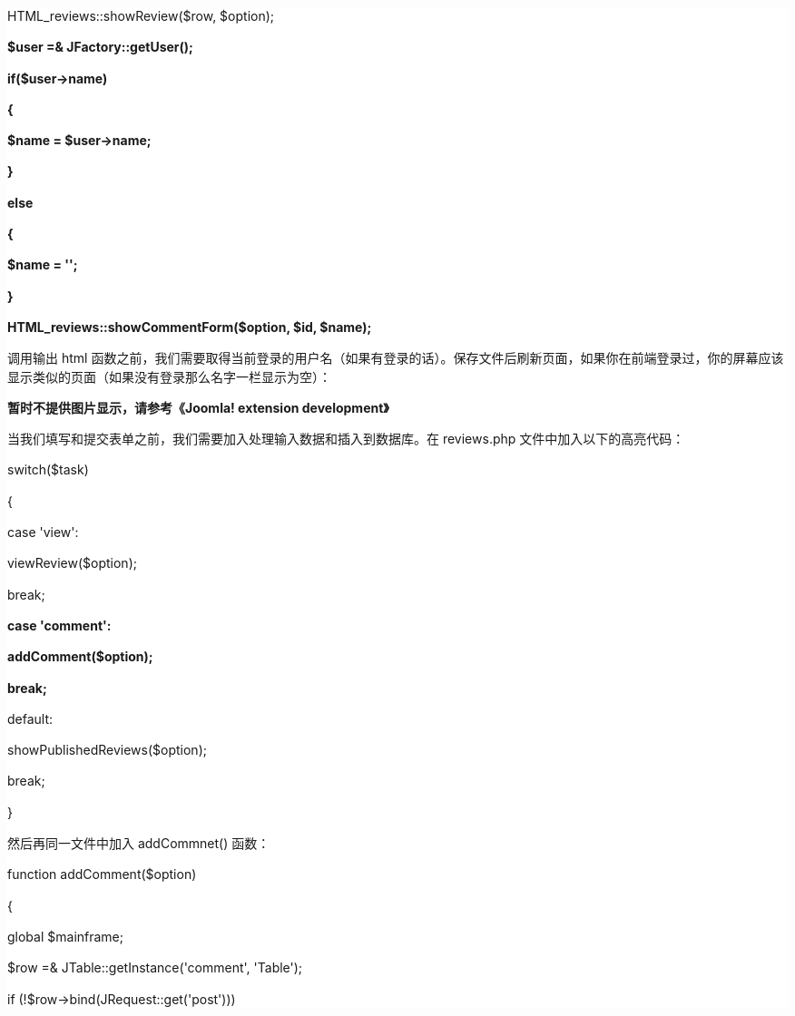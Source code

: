 HTML_reviews::showReview($row, $option);

**$user =& JFactory::getUser();**

**if($user->name)**

**{**

**$name = $user->name;**

**}**

**else**

**{**

**$name = '';**

**}**

**HTML_reviews::showCommentForm($option, $id, $name);**

 

调用输出 html 函数之前，我们需要取得当前登录的用户名（如果有登录的话）。保存文件后刷新页面，如果你在前端登录过，你的屏幕应该显示类似的页面（如果没有登录那么名字一栏显示为空）：

**暂时不提供图片显示，请参考《Joomla! extension development》**

当我们填写和提交表单之前，我们需要加入处理输入数据和插入到数据库。在 reviews.php 文件中加入以下的高亮代码：

switch($task)

{

case 'view':

  viewReview($option);

  break;

**case 'comment':**

 **addComment($option);**

  **break;**

default:

  showPublishedReviews($option);

  break;

}

然后再同一文件中加入 addCommnet() 函数：

function addComment($option)

{

global $mainframe;

$row =& JTable::getInstance('comment', 'Table');

if (!$row->bind(JRequest::get('post')))
